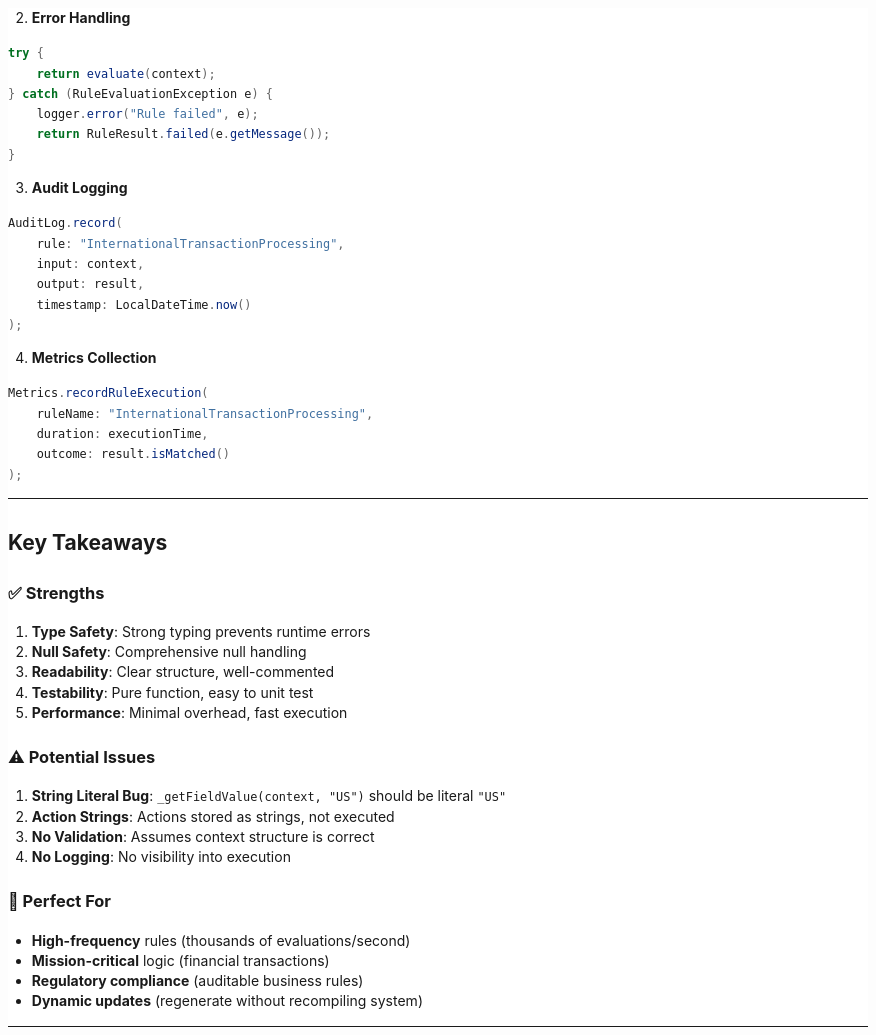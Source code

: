 2. **Error Handling**
```java
try {
    return evaluate(context);
} catch (RuleEvaluationException e) {
    logger.error("Rule failed", e);
    return RuleResult.failed(e.getMessage());
}
```

3. **Audit Logging**
```java
AuditLog.record(
    rule: "InternationalTransactionProcessing",
    input: context,
    output: result,
    timestamp: LocalDateTime.now()
);
```

4. **Metrics Collection**
```java
Metrics.recordRuleExecution(
    ruleName: "InternationalTransactionProcessing",
    duration: executionTime,
    outcome: result.isMatched()
);
```

---

## Key Takeaways

### ✅ Strengths

1. **Type Safety**: Strong typing prevents runtime errors
2. **Null Safety**: Comprehensive null handling
3. **Readability**: Clear structure, well-commented
4. **Testability**: Pure function, easy to unit test
5. **Performance**: Minimal overhead, fast execution

### ⚠️ Potential Issues

1. **String Literal Bug**: `_getFieldValue(context, "US")` should be literal `"US"`
2. **Action Strings**: Actions stored as strings, not executed
3. **No Validation**: Assumes context structure is correct
4. **No Logging**: No visibility into execution

### 🎯 Perfect For

- **High-frequency** rules (thousands of evaluations/second)
- **Mission-critical** logic (financial transactions)
- **Regulatory compliance** (auditable business rules)
- **Dynamic updates** (regenerate without recompiling system)

---
